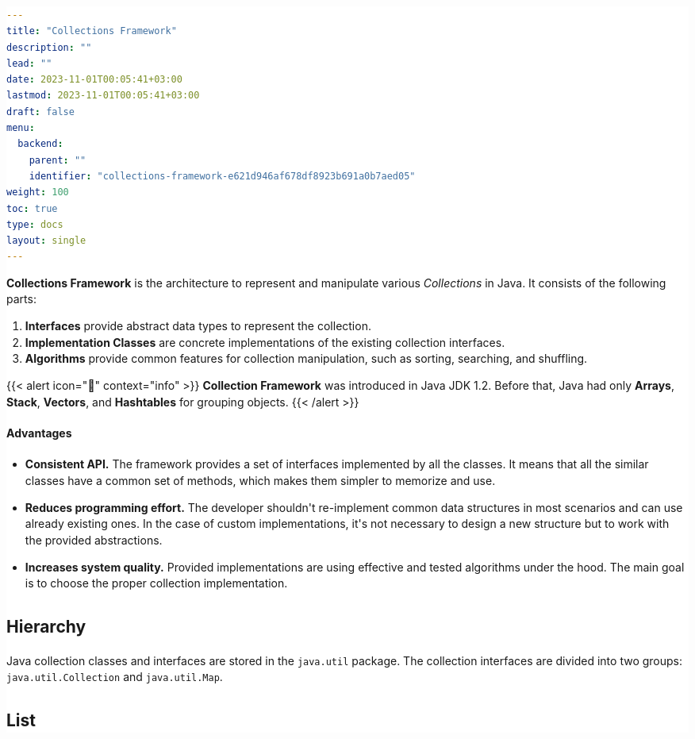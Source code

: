 ```yaml
---
title: "Collections Framework"
description: ""
lead: ""
date: 2023-11-01T00:05:41+03:00
lastmod: 2023-11-01T00:05:41+03:00
draft: false
menu:
  backend:
    parent: ""
    identifier: "collections-framework-e621d946af678df8923b691a0b7aed05"
weight: 100
toc: true
type: docs
layout: single
---
```


**Collections Framework** is the architecture to represent and manipulate various _Collections_ in Java. It consists of the following parts:

1. **Interfaces** provide abstract data types to represent the collection.
2. **Implementation Classes** are concrete implementations of the existing collection interfaces.
3. **Algorithms** provide common features for collection manipulation, such as sorting, searching, and shuffling.

{{< alert icon="🧐" context="info" >}}
**Collection Framework** was introduced in Java JDK 1.2. Before that, Java had only **Arrays**, **Stack**, **Vectors**, and **Hashtables** for grouping objects.
{{< /alert >}}

#### Advantages

- **Consistent API.** The framework provides a set of interfaces implemented by all the classes. It means that all the similar classes have a common set of methods, which makes them simpler to memorize and use.

- **Reduces programming effort.** The developer shouldn't re-implement common data structures in most scenarios and can use already existing ones. In the case of custom implementations, it's not necessary to design a new structure but to work with the provided abstractions.

- **Increases system quality.** Provided implementations are using effective and tested algorithms under the hood. The main goal is to choose the proper collection implementation.

## Hierarchy

Java collection classes and interfaces are stored in the `java.util` package. The collection interfaces are divided into two groups: `java.util.Collection` and `java.util.Map`.



## List

